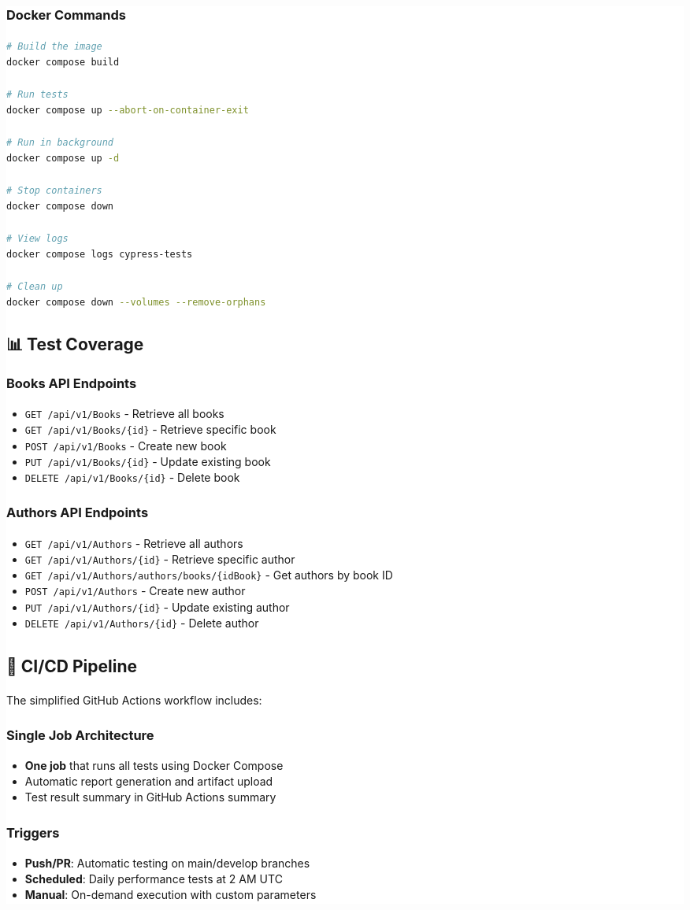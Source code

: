 ### Docker Commands

```bash
# Build the image
docker compose build

# Run tests
docker compose up --abort-on-container-exit

# Run in background
docker compose up -d

# Stop containers
docker compose down

# View logs
docker compose logs cypress-tests

# Clean up
docker compose down --volumes --remove-orphans
```

## 📊 Test Coverage

### Books API Endpoints
- `GET /api/v1/Books` - Retrieve all books
- `GET /api/v1/Books/{id}` - Retrieve specific book
- `POST /api/v1/Books` - Create new book
- `PUT /api/v1/Books/{id}` - Update existing book
- `DELETE /api/v1/Books/{id}` - Delete book

### Authors API Endpoints
- `GET /api/v1/Authors` - Retrieve all authors
- `GET /api/v1/Authors/{id}` - Retrieve specific author
- `GET /api/v1/Authors/authors/books/{idBook}` - Get authors by book ID
- `POST /api/v1/Authors` - Create new author
- `PUT /api/v1/Authors/{id}` - Update existing author
- `DELETE /api/v1/Authors/{id}` - Delete author

## 🚀 CI/CD Pipeline

The simplified GitHub Actions workflow includes:

### Single Job Architecture
- **One job** that runs all tests using Docker Compose
- Automatic report generation and artifact upload
- Test result summary in GitHub Actions summary

### Triggers
- **Push/PR**: Automatic testing on main/develop branches
- **Scheduled**: Daily performance tests at 2 AM UTC
- **Manual**: On-demand execution with custom parameters
